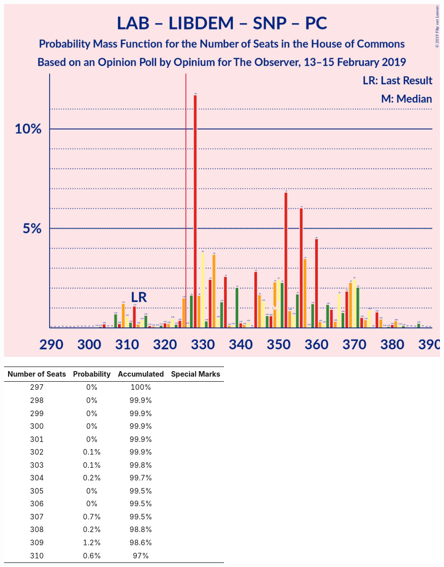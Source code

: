 ![Graph with seats probability mass function not yet produced](2019-02-15-Opinium-coalitions-seats-pmf-lab–libdem–snp–pc.png "Seats Probability Mass Function")

| Number of Seats | Probability | Accumulated | Special Marks |
|:---------------:|:-----------:|:-----------:|:-------------:|
| 297 | 0% | 100% |  |
| 298 | 0% | 99.9% |  |
| 299 | 0% | 99.9% |  |
| 300 | 0% | 99.9% |  |
| 301 | 0% | 99.9% |  |
| 302 | 0.1% | 99.9% |  |
| 303 | 0.1% | 99.8% |  |
| 304 | 0.2% | 99.7% |  |
| 305 | 0% | 99.5% |  |
| 306 | 0% | 99.5% |  |
| 307 | 0.7% | 99.5% |  |
| 308 | 0.2% | 98.8% |  |
| 309 | 1.2% | 98.6% |  |
| 310 | 0.6% | 97% |  |